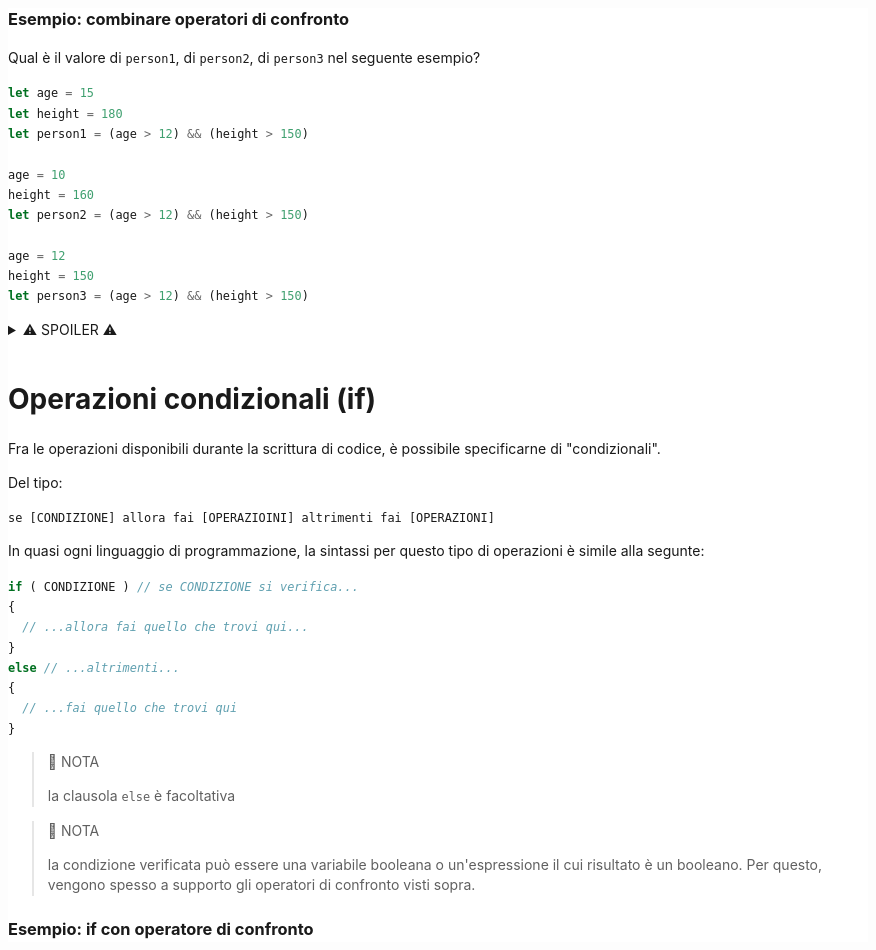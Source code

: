 ### Esempio: combinare operatori di confronto

Qual è il valore di `person1`, di `person2`, di `person3` nel seguente esempio?

```javascript
let age = 15
let height = 180
let person1 = (age > 12) && (height > 150)

age = 10
height = 160
let person2 = (age > 12) && (height > 150)

age = 12
height = 150
let person3 = (age > 12) && (height > 150)
```
<details><summary>⚠️ SPOILER ⚠️</summary></details>

# Operazioni condizionali (if)

Fra le operazioni disponibili durante la scrittura di codice, è possibile specificarne di "condizionali".

Del tipo:

```
se [CONDIZIONE] allora fai [OPERAZIOINI] altrimenti fai [OPERAZIONI]
```

In quasi ogni linguaggio di programmazione, la sintassi per questo tipo di operazioni è simile alla segunte:

```javascript
if ( CONDIZIONE ) // se CONDIZIONE si verifica...
{
  // ...allora fai quello che trovi qui...
}
else // ...altrimenti...
{
  // ...fai quello che trovi qui
}
```

> 🔎 NOTA
> 
> la clausola `else` è facoltativa

> 🔎 NOTA
> 
> la condizione verificata può essere una variabile booleana o un'espressione il cui risultato è un booleano.
> Per questo, vengono spesso a supporto gli operatori di confronto visti sopra.

### Esempio: if con operatore di confronto
